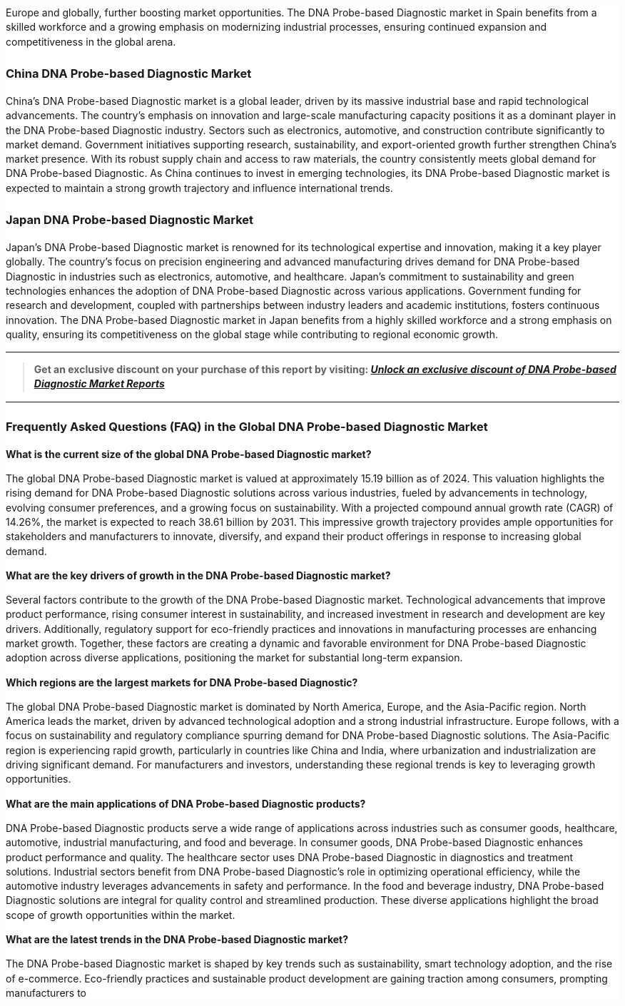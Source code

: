 Europe and globally, further boosting market opportunities. The DNA Probe-based Diagnostic market in Spain benefits from a skilled workforce and a growing emphasis on modernizing industrial processes, ensuring continued expansion and competitiveness in the global arena.</p><h3>China DNA Probe-based Diagnostic Market</h3><p>China&rsquo;s DNA Probe-based Diagnostic market is a global leader, driven by its massive industrial base and rapid technological advancements. The country&rsquo;s emphasis on innovation and large-scale manufacturing capacity positions it as a dominant player in the DNA Probe-based Diagnostic industry. Sectors such as electronics, automotive, and construction contribute significantly to market demand. Government initiatives supporting research, sustainability, and export-oriented growth further strengthen China&rsquo;s market presence. With its robust supply chain and access to raw materials, the country consistently meets global demand for DNA Probe-based Diagnostic. As China continues to invest in emerging technologies, its DNA Probe-based Diagnostic market is expected to maintain a strong growth trajectory and influence international trends.</p><h3>Japan DNA Probe-based Diagnostic Market</h3><p>Japan&rsquo;s DNA Probe-based Diagnostic market is renowned for its technological expertise and innovation, making it a key player globally. The country&rsquo;s focus on precision engineering and advanced manufacturing drives demand for DNA Probe-based Diagnostic in industries such as electronics, automotive, and healthcare. Japan&rsquo;s commitment to sustainability and green technologies enhances the adoption of DNA Probe-based Diagnostic across various applications. Government funding for research and development, coupled with partnerships between industry leaders and academic institutions, fosters continuous innovation. The DNA Probe-based Diagnostic market in Japan benefits from a highly skilled workforce and a strong emphasis on quality, ensuring its competitiveness on the global stage while contributing to regional economic growth.</p><hr /><blockquote><p><strong>Get an exclusive discount on your purchase of this report by visiting: <em><a href="://marketresearchpulse.com/ask-for-discount/126120?utm_source=Github&amp;utm_medium=023">Unlock an exclusive discount of DNA Probe-based Diagnostic Market Reports</a></em>&nbsp;</strong></p></blockquote><hr /><h3>Frequently Asked Questions (FAQ) in the Global DNA Probe-based Diagnostic Market</h3><p><strong>What is the current size of the global DNA Probe-based Diagnostic market?</strong></p><p>The global DNA Probe-based Diagnostic market is valued at approximately 15.19 billion as of 2024. This valuation highlights the rising demand for DNA Probe-based Diagnostic solutions across various industries, fueled by advancements in technology, evolving consumer preferences, and a growing focus on sustainability. With a projected compound annual growth rate (CAGR) of 14.26%, the market is expected to reach 38.61 billion by 2031. This impressive growth trajectory provides ample opportunities for stakeholders and manufacturers to innovate, diversify, and expand their product offerings in response to increasing global demand.</p><p><strong>What are the key drivers of growth in the DNA Probe-based Diagnostic market?</strong></p><p>Several factors contribute to the growth of the DNA Probe-based Diagnostic market. Technological advancements that improve product performance, rising consumer interest in sustainability, and increased investment in research and development are key drivers. Additionally, regulatory support for eco-friendly practices and innovations in manufacturing processes are enhancing market growth. Together, these factors are creating a dynamic and favorable environment for DNA Probe-based Diagnostic adoption across diverse applications, positioning the market for substantial long-term expansion.</p><p><strong>Which regions are the largest markets for DNA Probe-based Diagnostic?</strong></p><p>The global DNA Probe-based Diagnostic market is dominated by North America, Europe, and the Asia-Pacific region. North America leads the market, driven by advanced technological adoption and a strong industrial infrastructure. Europe follows, with a focus on sustainability and regulatory compliance spurring demand for DNA Probe-based Diagnostic solutions. The Asia-Pacific region is experiencing rapid growth, particularly in countries like China and India, where urbanization and industrialization are driving significant demand. For manufacturers and investors, understanding these regional trends is key to leveraging growth opportunities.</p><p><strong>What are the main applications of DNA Probe-based Diagnostic products?</strong></p><p>DNA Probe-based Diagnostic products serve a wide range of applications across industries such as consumer goods, healthcare, automotive, industrial manufacturing, and food and beverage. In consumer goods, DNA Probe-based Diagnostic enhances product performance and quality. The healthcare sector uses DNA Probe-based Diagnostic in diagnostics and treatment solutions. Industrial sectors benefit from DNA Probe-based Diagnostic&rsquo;s role in optimizing operational efficiency, while the automotive industry leverages advancements in safety and performance. In the food and beverage industry, DNA Probe-based Diagnostic solutions are integral for quality control and streamlined production. These diverse applications highlight the broad scope of growth opportunities within the market.</p><p><strong>What are the latest trends in the DNA Probe-based Diagnostic market?</strong></p><p>The DNA Probe-based Diagnostic market is shaped by key trends such as sustainability, smart technology adoption, and the rise of e-commerce. Eco-friendly practices and sustainable product development are gaining traction among consumers, prompting manufacturers to